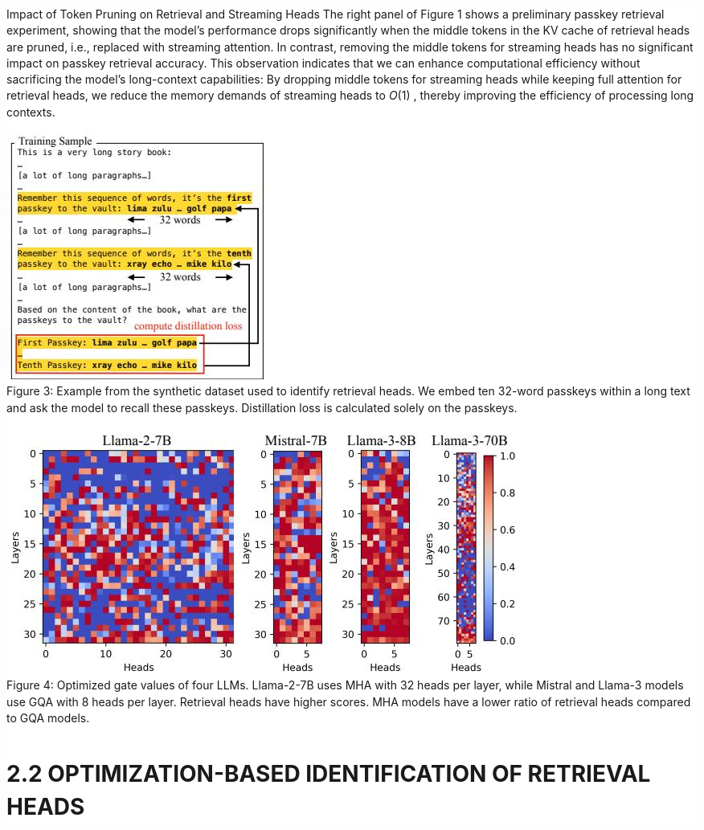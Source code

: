 Impact of Token Pruning on Retrieval and Streaming Heads The right panel of Figure 1 shows a preliminary passkey retrieval experiment, showing that the model’s performance drops significantly when the middle tokens in the KV cache of retrieval heads are pruned, i.e., replaced with streaming attention. In contrast, removing the middle tokens for streaming heads has no significant impact on passkey retrieval accuracy. This observation indicates that we can enhance computational efficiency without sacrificing the model’s long-context capabilities: By dropping middle tokens for streaming heads while keeping full attention for retrieval heads, we reduce the memory demands of streaming heads to $O ( 1 )$ , thereby improving the efficiency of processing long contexts.

![](images/631e4a7696b0f53d06124579fa7c5341025236473709ab02ad09fabf60aa846d.jpg)  
Figure 3: Example from the synthetic dataset used to identify retrieval heads. We embed ten 32-word passkeys within a long text and ask the model to recall these passkeys. Distillation loss is calculated solely on the passkeys.

![](images/637363173dbd13d2ad5db8347a5923d7704325925f01d2427c6b165e41ec89be.jpg)  
Figure 4: Optimized gate values of four LLMs. Llama-2-7B uses MHA with 32 heads per layer, while Mistral and Llama-3 models use GQA with 8 heads per layer. Retrieval heads have higher scores. MHA models have a lower ratio of retrieval heads compared to GQA models.

# 2.2 OPTIMIZATION-BASED IDENTIFICATION OF RETRIEVAL HEADS
